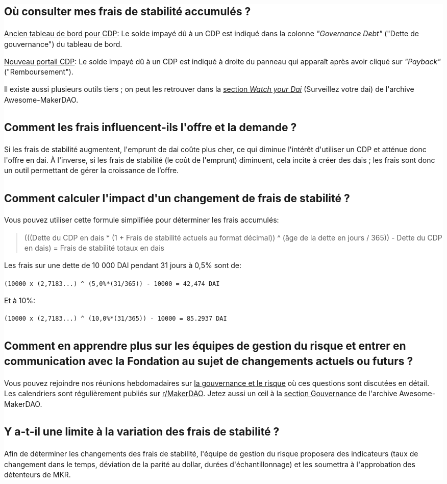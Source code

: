 ## Où consulter mes frais de stabilité accumulés ?

[Ancien tableau de bord pour CDP](https://dai.makerdao.com/): Le solde impayé dû à un CDP est indiqué dans la colonne _"Governance Debt"_ \("Dette de gouvernance"\) du tableau de bord.

[Nouveau portail CDP](https://cdp.makerdao.com/): Le solde impayé dû à un CDP est indiqué à droite du panneau qui apparaît après avoir cliqué sur _"Payback"_ \("Remboursement"\).

Il existe aussi plusieurs outils tiers ; on peut les retrouver dans la [section _Watch your Dai_](https://awesome.makerdao.com#watch-your-dai) \(Surveillez votre dai\) de l'archive Awesome-MakerDAO.

## Comment les frais influencent-ils l'offre et la demande ?

Si les frais de stabilité augmentent, l'emprunt de dai coûte plus cher, ce qui diminue l'intérêt d'utiliser un CDP et atténue donc l'offre en dai. À l'inverse, si les frais de stabilité \(le coût de l'emprunt\) diminuent, cela incite à créer des dais ; les frais sont donc un outil permettant de gérer la croissance de l’offre.

## Comment calculer l'impact d'un changement de frais de stabilité ?

Vous pouvez utiliser cette formule simplifiée pour déterminer les frais accumulés:

> \(\(\(Dette du CDP en dais \* \(1 + Frais de stabilité actuels au format décimal\)\) ^ \(âge de la dette en jours / 365\)\) - Dette du CDP en dais\) = Frais de stabilité totaux en dais

Les frais sur une dette de 10 000 DAI pendant 31 jours à 0,5% sont de:

```text
(10000 x (2,7183...) ^ (5,0%*(31/365)) - 10000 = 42,474 DAI
```

Et à 10%:

```text
(10000 x (2,7183...) ^ (10,0%*(31/365)) - 10000 = 85.2937 DAI
```

## Comment en apprendre plus sur les équipes de gestion du risque et entrer en communication avec la Fondation au sujet de changements actuels ou futurs ?

Vous pouvez rejoindre nos réunions hebdomadaires sur [la gouvernance et le risque](https://calendar.google.com/calendar/embed?src=makerdao.com_3efhm2ghipksegl009ktniomdk%40group.calendar.google.com&ctz=America%2FLos_Angeles) où ces questions sont discutées en détail. Les calendriers sont régulièrement publiés sur [r/MakerDAO](https://www.reddit.com/r/MakerDAO/). Jetez aussi un œil à la [section Gouvernance](https://awesome.makerdao.com#governance) de l'archive Awesome-MakerDAO.

## Y a-t-il une limite à la variation des frais de stabilité ?

Afin de déterminer les changements des frais de stabilité, l'équipe de gestion du risque proposera des indicateurs \(taux de changement dans le temps, déviation de la parité au dollar, durées d'échantillonnage\) et les soumettra à l'approbation des détenteurs de MKR.
